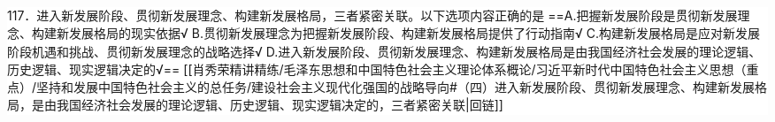 117．进入新发展阶段、贯彻新发展理念、构建新发展格局，三者紧密关联。以下选项内容正确的是
==A.把握新发展阶段是贯彻新发展理念、构建新发展格局的现实依据√
B.贯彻新发展理念为把握新发展阶段、构建新发展格局提供了行动指南√
C.构建新发展格局是应对新发展阶段机遇和挑战、贯彻新发展理念的战略选择√
D.进入新发展阶段、贯彻新发展理念、构建新发展格局是由我国经济社会发展的理论逻辑、历史逻辑、现实逻辑决定的√==
[[肖秀荣精讲精练/毛泽东思想和中国特色社会主义理论体系概论/习近平新时代中国特色社会主义思想（重点）/坚持和发展中国特色社会主义的总任务/建设社会主义现代化强国的战略导向#（四）进入新发展阶段、贯彻新发展理念、构建新发展格局，是由我国经济社会发展的理论逻辑、历史逻辑、现实逻辑决定的，三者紧密关联|回链]]
